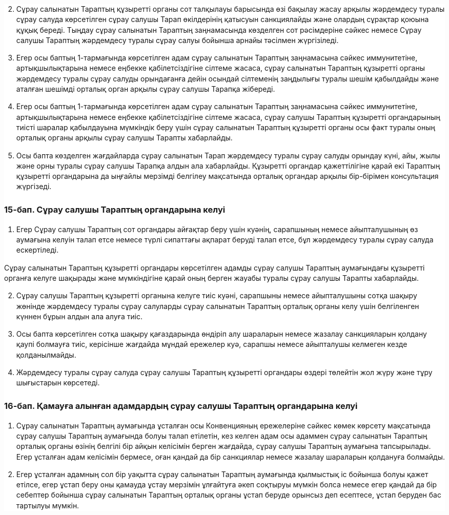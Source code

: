2. Сұрау салынатын Тараптың құзыретті органы сот талқылауы барысында өзі бақылау жасау арқылы жәрдемдесу туралы сұрау салуда көрсетілген сұрау салушы Тарап өкілдерінің қатысуын санкциялайды және олардың сұрақтар қоюына құқық береді. Тыңдау сұрау салынатын Тараптың заңнамасында көзделген сот рәсімдеріне сәйкес немесе Сұрау салушы Тараптың жәрдемдесу туралы сұрау салуы бойынша арнайы тәсілмен жүргізіледі.

3. Егер осы баптың 1-тармағында көрсетілген адам сұрау салынатын Тараптың заңнамасына сәйкес иммунитетіне, артықшылықтарына немесе еңбекке қабілетсіздігіне сілтеме жасаса, сұрау салынатын Тараптың құзыретті органы жәрдемдесу туралы сұрау салуды орындағанға дейін осындай сілтеменің заңдылығы туралы шешім қабылдайды және аталған шешімді орталық орган арқылы сұрау салушы Тарапқа жібереді.

4. Егер осы баптың 1-тармағында көрсетілген адам сұрау салынатын Тараптың заңнамасына сәйкес иммунитетіне, артықшылықтарына немесе еңбекке қабілетсіздігіне сілтеме жасаса, сұрау салушы Тараптың құзыретті органдарының тиісті шаралар қабылдауына мүмкіндік беру үшін сұрау салынатын Тараптың құзыретті органы осы факт туралы оның орталық органы арқылы сұрау салушы Тарапты хабарлайды.

5. Осы бапта көзделген жағдайларда сұрау салынатын Тарап жәрдемдесу туралы сұрау салуды орындау күні, айы, жылы және орны туралы сұрау салушы Тарапқа алдын ала хабарлайды. Құзыретті органдар қажеттілігіне қарай екі Тараптың құзыретті органдарына да ыңғайлы мерзімді белгілеу мақсатында орталық органдар арқылы бір-бірімен консультация жүргізеді.

### 15-бап. Сұрау салушы Тараптың органдарына келуі

1. Егер Сұрау салушы Тараптың сот органдары айғақтар беру үшін куәнің, сарапшының немесе айыпталушының өз аумағына келуін талап етсе немесе түрлі сипаттағы ақпарат беруді талап етсе, бұл жәрдемдесу туралы сұрау салуда ескертіледі.

Сұрау салынатын Тараптың құзыретті органдары көрсетілген адамды сұрау салушы Тараптың аумағындағы құзыретті органға келуге шақырады және мүмкіндігіне қарай оның берген жауабы туралы сұрау салушы Тарапты хабарлайды.

2. Сұрау салушы Тараптың құзыретті органына келуге тиіс куәні, сарапшыны немесе айыпталушыны сотқа шақыру жөнінде жәрдемдесу туралы сұрау салуларды сұрау салынатын Тараптың орталық органы келу үшін белгіленген күннен бұрын алдын ала алуға тиіс.

3. Осы бапта көрсетілген сотқа шақыру қағаздарында өндіріп алу шараларын немесе жазалау санкцияларын қолдану қаупі болмауға тиіс, керісінше жағдайда мұндай ережелер куә, сарапшы немесе айыпталушы келмеген кезде қолданылмайды.

4. Жәрдемдесу туралы сұрау салуда сұрау салушы Тараптың құзыретті органдары өздері төлейтін жол жүру және тұру шығыстарын көрсетеді.

### 16-бап. Қамауға алынған адамдардың сұрау салушы Тараптың органдарына келуі

1. Сұрау салынатын Тараптың аумағында ұсталған осы Конвенцияның ережелеріне сәйкес көмек көрсету мақсатында сұрау салушы Тараптың аумағында болуы талап етілетін, кез келген адам осы адаммен сұрау салынатын Тараптың орталық органы өзінің белгілі бір айқын келісімін берген жағдайда, сұрау салушы Тараптың аумағына тапсырылады. Егер ұсталған адам келісімін бермесе, оған қандай да бір санкциялар немесе жазалау шараларын қолдануға болмайды.

2. Егер ұсталған адамның сол бір уақытта сұрау салынатын Тараптың аумағында қылмыстық іс бойынша болуы қажет етілсе, егер ұстап беру оны қамауда ұстау мерзімін ұлғайтуға әкеп соқтыруы мүмкін болса немесе егер қандай да бір себептер бойынша сұрау салынатын Тараптың орталық органы ұстап беруде орынсыз деп есептесе, ұстап беруден бас тартылуы мүмкін.
